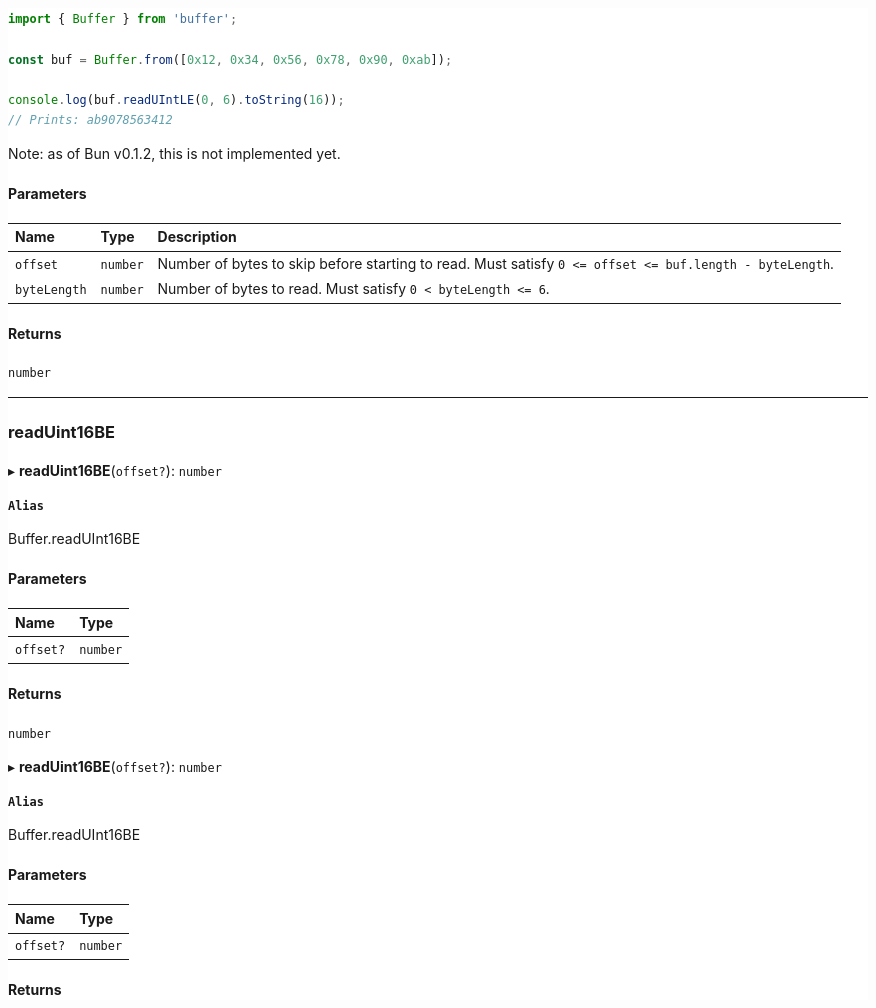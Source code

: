 ```js
import { Buffer } from 'buffer';

const buf = Buffer.from([0x12, 0x34, 0x56, 0x78, 0x90, 0xab]);

console.log(buf.readUIntLE(0, 6).toString(16));
// Prints: ab9078563412
```

Note: as of Bun v0.1.2, this is not implemented yet.

#### Parameters

| Name | Type | Description |
| :------ | :------ | :------ |
| `offset` | `number` | Number of bytes to skip before starting to read. Must satisfy `0 <= offset <= buf.length - byteLength`. |
| `byteLength` | `number` | Number of bytes to read. Must satisfy `0 < byteLength <= 6`. |

#### Returns

`number`

___

### readUint16BE

▸ **readUint16BE**(`offset?`): `number`

**`Alias`**

Buffer.readUInt16BE

#### Parameters

| Name | Type |
| :------ | :------ |
| `offset?` | `number` |

#### Returns

`number`

▸ **readUint16BE**(`offset?`): `number`

**`Alias`**

Buffer.readUInt16BE

#### Parameters

| Name | Type |
| :------ | :------ |
| `offset?` | `number` |

#### Returns
